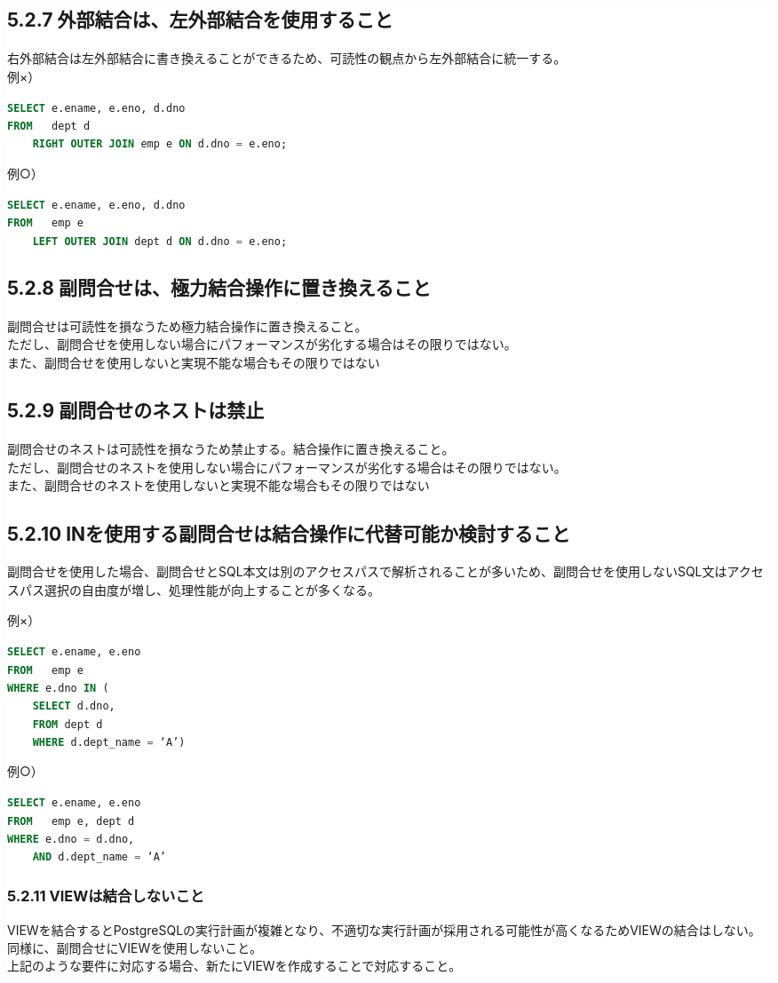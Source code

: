 
## 5.2.7	外部結合は、左外部結合を使用すること
右外部結合は左外部結合に書き換えることができるため、可読性の観点から左外部結合に統一する。</br>
例×）</br>
```sql
SELECT e.ename, e.eno, d.dno
FROM   dept d
    RIGHT OUTER JOIN emp e ON d.dno = e.eno;
```

例○）</br>
```sql
SELECT e.ename, e.eno, d.dno
FROM   emp e
    LEFT OUTER JOIN dept d ON d.dno = e.eno;
```


## 5.2.8	副問合せは、極力結合操作に置き換えること
副問合せは可読性を損なうため極力結合操作に置き換えること。</br>
ただし、副問合せを使用しない場合にパフォーマンスが劣化する場合はその限りではない。</br>
また、副問合せを使用しないと実現不能な場合もその限りではない

## 5.2.9	副問合せのネストは禁止
副問合せのネストは可読性を損なうため禁止する。結合操作に置き換えること。</br>
ただし、副問合せのネストを使用しない場合にパフォーマンスが劣化する場合はその限りではない。</br>
また、副問合せのネストを使用しないと実現不能な場合もその限りではない

## 5.2.10	INを使用する副問合せは結合操作に代替可能か検討すること
副問合せを使用した場合、副問合せとSQL本文は別のアクセスパスで解析されることが多いため、副問合せを使用しないSQL文はアクセスパス選択の自由度が増し、処理性能が向上することが多くなる。</br>

例×）</br>
```sql
SELECT e.ename, e.eno
FROM   emp e
WHERE e.dno IN ( 
    SELECT d.dno,
    FROM dept d
    WHERE d.dept_name = ‘A’)
```

例○）</br>
```sql
SELECT e.ename, e.eno
FROM   emp e, dept d
WHERE e.dno = d.dno,
    AND d.dept_name = ‘A’
```

### 5.2.11	VIEWは結合しないこと
VIEWを結合するとPostgreSQLの実行計画が複雑となり、不適切な実行計画が採用される可能性が高くなるためVIEWの結合はしない。</br>
同様に、副問合せにVIEWを使用しないこと。</br>
上記のような要件に対応する場合、新たにVIEWを作成することで対応すること。</br>
